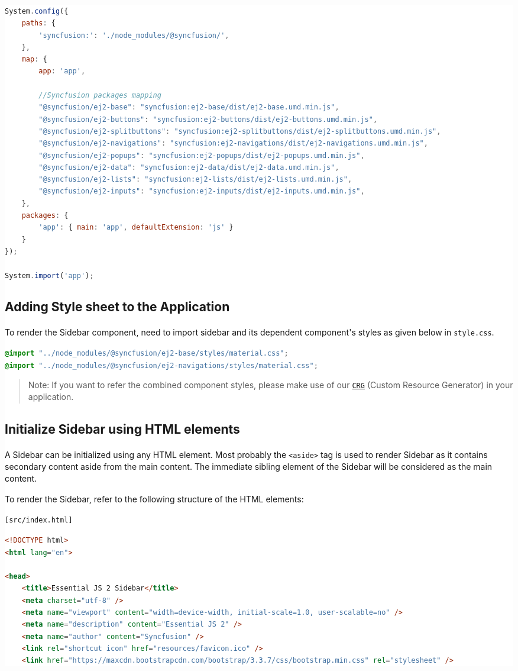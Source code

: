 ```js
System.config({
    paths: {
        'syncfusion:': './node_modules/@syncfusion/',
    },
    map: {
        app: 'app',

        //Syncfusion packages mapping
        "@syncfusion/ej2-base": "syncfusion:ej2-base/dist/ej2-base.umd.min.js",
        "@syncfusion/ej2-buttons": "syncfusion:ej2-buttons/dist/ej2-buttons.umd.min.js",
        "@syncfusion/ej2-splitbuttons": "syncfusion:ej2-splitbuttons/dist/ej2-splitbuttons.umd.min.js",
        "@syncfusion/ej2-navigations": "syncfusion:ej2-navigations/dist/ej2-navigations.umd.min.js",
        "@syncfusion/ej2-popups": "syncfusion:ej2-popups/dist/ej2-popups.umd.min.js",
        "@syncfusion/ej2-data": "syncfusion:ej2-data/dist/ej2-data.umd.min.js",
        "@syncfusion/ej2-lists": "syncfusion:ej2-lists/dist/ej2-lists.umd.min.js",
        "@syncfusion/ej2-inputs": "syncfusion:ej2-inputs/dist/ej2-inputs.umd.min.js",
    },
    packages: {
        'app': { main: 'app', defaultExtension: 'js' }
    }
});

System.import('app');

```

## Adding Style sheet to the Application

To render the Sidebar component, need to import sidebar and its dependent component's styles as given below in `style.css`.

```css
@import "../node_modules/@syncfusion/ej2-base/styles/material.css";
@import "../node_modules/@syncfusion/ej2-navigations/styles/material.css";
```

>Note: If you want to refer the combined component styles, please make use of our [`CRG`](https://crg.syncfusion.com/) (Custom Resource Generator) in your application.

## Initialize Sidebar using HTML elements

A Sidebar can be initialized using any HTML element. Most probably the `<aside>` tag is used to render Sidebar as it contains secondary content aside from the main content. The immediate sibling element of the Sidebar will be considered as the main content.

To render the Sidebar, refer to the following structure of the HTML elements:

`[src/index.html]`

```html
<!DOCTYPE html>
<html lang="en">

<head>
    <title>Essential JS 2 Sidebar</title>
    <meta charset="utf-8" />
    <meta name="viewport" content="width=device-width, initial-scale=1.0, user-scalable=no" />
    <meta name="description" content="Essential JS 2" />
    <meta name="author" content="Syncfusion" />
    <link rel="shortcut icon" href="resources/favicon.ico" />
    <link href="https://maxcdn.bootstrapcdn.com/bootstrap/3.3.7/css/bootstrap.min.css" rel="stylesheet" />

```